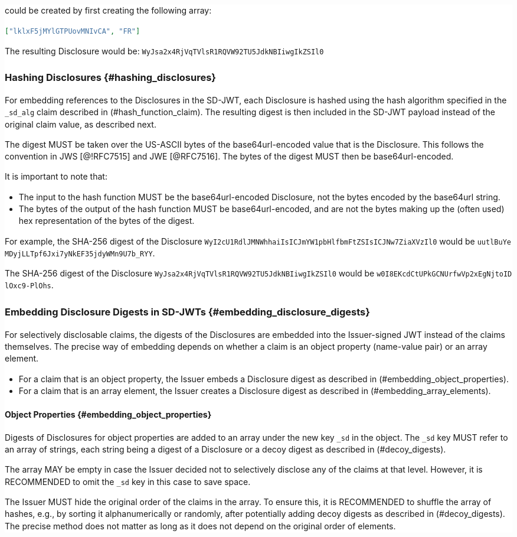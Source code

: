 could be created by first creating the following array:

```json
["lklxF5jMYlGTPUovMNIvCA", "FR"]
```

The resulting Disclosure would be: `WyJsa2x4RjVqTVlsR1RQVW92TU5JdkNBIiwgIkZSIl0`

### Hashing Disclosures {#hashing_disclosures}

For embedding references to the Disclosures in the SD-JWT, each Disclosure is hashed using the hash algorithm specified in the `_sd_alg` claim described in (#hash_function_claim). The resulting digest is then included in the SD-JWT payload instead of the original claim value, as described next.

The digest MUST be taken over the US-ASCII bytes of the base64url-encoded value that is the Disclosure. This follows the convention in JWS [@!RFC7515] and JWE [@RFC7516]. The bytes of the digest MUST then be base64url-encoded.

It is important to note that:

 * The input to the hash function MUST be the base64url-encoded Disclosure, not the bytes encoded by the base64url string.
 * The bytes of the output of the hash function MUST be base64url-encoded, and are not the bytes making up the (often used) hex representation of the bytes of the digest.

For example, the SHA-256 digest of the Disclosure
`WyI2cU1RdlJMNWhhaiIsICJmYW1pbHlfbmFtZSIsICJNw7ZiaXVzIl0` would be
`uutlBuYeMDyjLLTpf6Jxi7yNkEF35jdyWMn9U7b_RYY`.

The SHA-256 digest of the Disclosure
`WyJsa2x4RjVqTVlsR1RQVW92TU5JdkNBIiwgIkZSIl0` would be
`w0I8EKcdCtUPkGCNUrfwVp2xEgNjtoIDlOxc9-PlOhs`.

### Embedding Disclosure Digests in SD-JWTs {#embedding_disclosure_digests}

For selectively disclosable claims, the digests of the Disclosures are embedded into the Issuer-signed JWT instead of the claims themselves. The precise way of embedding depends on whether a claim is an object property (name-value pair) or an array element.

 * For a claim that is an object property, the Issuer embeds a Disclosure digest as described in (#embedding_object_properties).
 * For a claim that is an array element, the Issuer creates a Disclosure digest as described in (#embedding_array_elements).

#### Object Properties {#embedding_object_properties}

Digests of Disclosures for object properties are added to an array under the new
key `_sd` in the object. The `_sd` key MUST refer to an array of strings, each
string being a digest of a Disclosure or a decoy digest as described in (#decoy_digests).

The array MAY be empty in case the Issuer decided not to selectively disclose
any of the claims at that level. However, it is RECOMMENDED to omit the `_sd`
key in this case to save space.

The Issuer MUST hide the original order of the claims in the array. To ensure
this, it is RECOMMENDED to shuffle the array of hashes, e.g., by sorting it
alphanumerically or randomly, after potentially adding
decoy digests as described in (#decoy_digests). The precise method does not matter as long as it
does not depend on the original order of elements.
